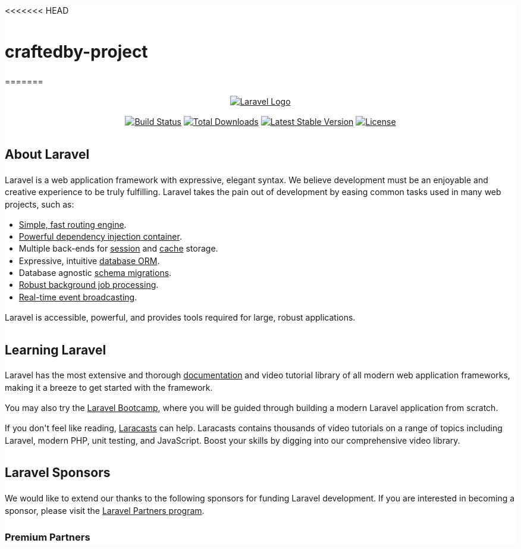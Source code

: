 <<<<<<< HEAD
# craftedby-project
=======
<p align="center"><a href="https://laravel.com" target="_blank"><img src="https://raw.githubusercontent.com/laravel/art/master/logo-lockup/5%20SVG/2%20CMYK/1%20Full%20Color/laravel-logolockup-cmyk-red.svg" width="400" alt="Laravel Logo"></a></p>

<p align="center">
<a href="https://github.com/laravel/framework/actions"><img src="https://github.com/laravel/framework/workflows/tests/badge.svg" alt="Build Status"></a>
<a href="https://packagist.org/packages/laravel/framework"><img src="https://img.shields.io/packagist/dt/laravel/framework" alt="Total Downloads"></a>
<a href="https://packagist.org/packages/laravel/framework"><img src="https://img.shields.io/packagist/v/laravel/framework" alt="Latest Stable Version"></a>
<a href="https://packagist.org/packages/laravel/framework"><img src="https://img.shields.io/packagist/l/laravel/framework" alt="License"></a>
</p>

## About Laravel

Laravel is a web application framework with expressive, elegant syntax. We believe development must be an enjoyable and creative experience to be truly fulfilling. Laravel takes the pain out of development by easing common tasks used in many web projects, such as:

- [Simple, fast routing engine](https://laravel.com/docs/routing).
- [Powerful dependency injection container](https://laravel.com/docs/container).
- Multiple back-ends for [session](https://laravel.com/docs/session) and [cache](https://laravel.com/docs/cache) storage.
- Expressive, intuitive [database ORM](https://laravel.com/docs/eloquent).
- Database agnostic [schema migrations](https://laravel.com/docs/migrations).
- [Robust background job processing](https://laravel.com/docs/queues).
- [Real-time event broadcasting](https://laravel.com/docs/broadcasting).

Laravel is accessible, powerful, and provides tools required for large, robust applications.

## Learning Laravel

Laravel has the most extensive and thorough [documentation](https://laravel.com/docs) and video tutorial library of all modern web application frameworks, making it a breeze to get started with the framework.

You may also try the [Laravel Bootcamp](https://bootcamp.laravel.com), where you will be guided through building a modern Laravel application from scratch.

If you don't feel like reading, [Laracasts](https://laracasts.com) can help. Laracasts contains thousands of video tutorials on a range of topics including Laravel, modern PHP, unit testing, and JavaScript. Boost your skills by digging into our comprehensive video library.

## Laravel Sponsors

We would like to extend our thanks to the following sponsors for funding Laravel development. If you are interested in becoming a sponsor, please visit the [Laravel Partners program](https://partners.laravel.com).

### Premium Partners
